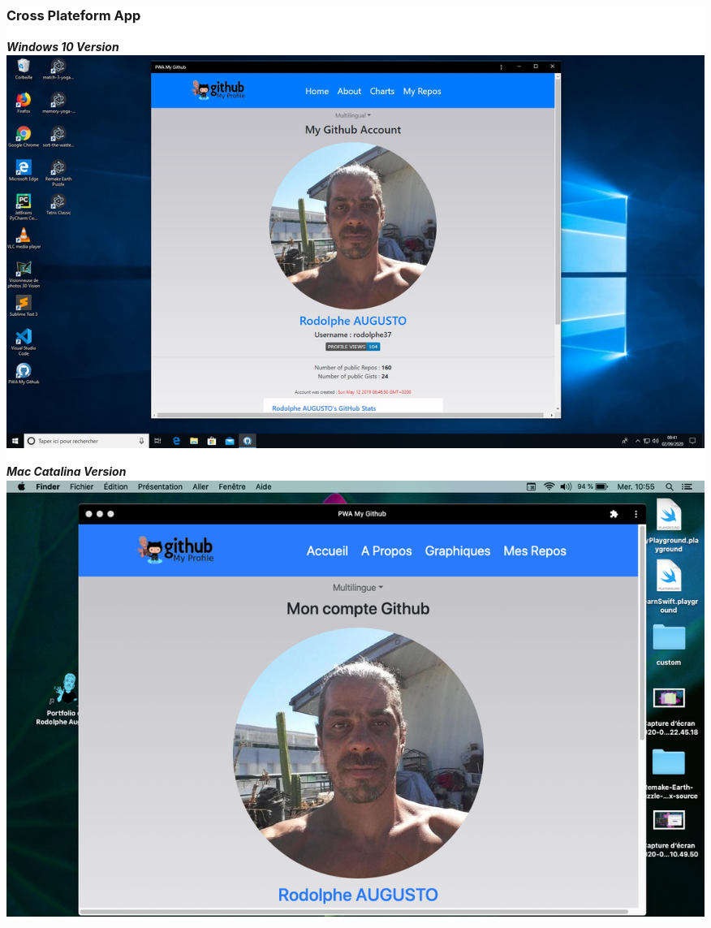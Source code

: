 
### Cross Plateform App

***Windows 10 Version***
![Fr](demo/gitwin.jpg)

***Mac Catalina Version***
![En](demo/gitmac.png)

